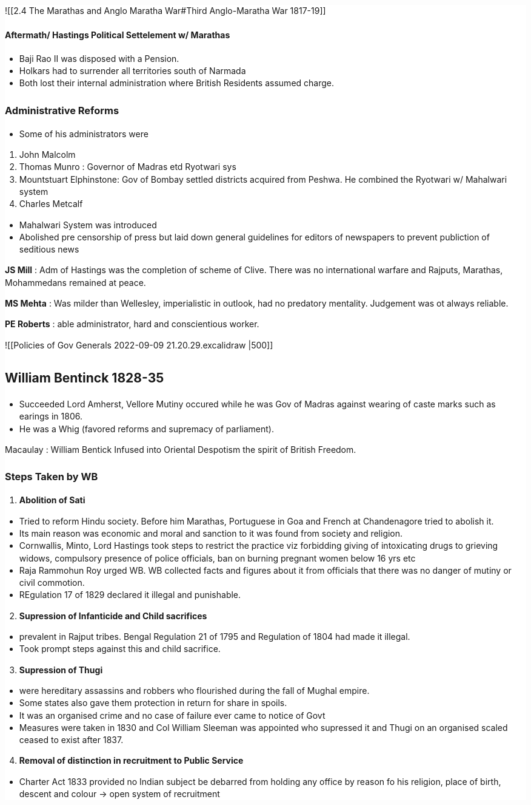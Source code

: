 ![[2.4 The Marathas and Anglo Maratha War#Third Anglo-Maratha War 1817-19]]

#### Aftermath/ Hastings Political Settelement w/ Marathas

- Baji Rao II was disposed with a Pension.
- Holkars had to surrender all territories south of Narmada
- Both lost their internal administration where British Residents assumed charge.

### Administrative Reforms

- Some of his administrators were

1. John Malcolm
2. Thomas Munro : Governor of Madras etd Ryotwari sys
3. Mountstuart Elphinstone: Gov of Bombay settled districts acquired from Peshwa. He combined the Ryotwari w/ Mahalwari system
4. Charles Metcalf

- Mahalwari System was introduced
- Abolished pre censorship of press but laid down general guidelines for editors of newspapers to prevent publiction of seditious news

**JS Mill** : Adm of Hastings was the completion of scheme of Clive. There was no international warfare and Rajputs, Marathas, Mohammedans remained at peace.

**MS Mehta** : Was milder than Wellesley, imperialistic in outlook, had no predatory mentality. Judgement was ot always reliable. 

**PE Roberts** : able administrator, hard and conscientious worker.
 

![[Policies of Gov Generals 2022-09-09 21.20.29.excalidraw |500]]

## William Bentinck 1828-35

- Succeeded Lord Amherst, Vellore Mutiny occured while he was Gov of Madras against wearing of caste marks such as earings in 1806.
- He was a Whig (favored reforms and supremacy of parliament).

Macaulay : William Bentick Infused into Oriental Despotism the spirit of British Freedom.


### Steps Taken by WB

1. **Abolition of Sati**
 - Tried to reform Hindu society. Before him Marathas, Portuguese in Goa and French at Chandenagore tried to abolish it.
 - Its main reason was economic and moral and sanction to it was found from society and religion.
 - Cornwallis, Minto, Lord Hastings took steps to restrict the practice viz forbidding giving of intoxicating drugs to grieving widows, compulsory presence of police officials, ban on burning pregnant women below 16 yrs etc
 - Raja Rammohun Roy urged WB. WB collected facts and figures about it from officials that there was no danger of mutiny or civil commotion.
 - REgulation 17 of 1829 declared it illegal and punishable.
2. **Supression of Infanticide and Child sacrifices**
 - prevalent in Rajput tribes. Bengal Regulation 21 of 1795 and Regulation of 1804 had made it illegal.
 - Took prompt steps against this and child sacrifice.
3. **Supression of Thugi**
 - were hereditary assassins and robbers who flourished during the fall of Mughal empire.
 - Some states also gave them protection in return for share in spoils.
 - It was an organised crime and no case of failure ever came to notice of Govt
 - Measures were taken in 1830 and Col William Sleeman was appointed who supressed it and Thugi on an organised scaled ceased to exist after 1837.
4. **Removal of distinction in recruitment to Public Service**
 - Charter Act 1833 provided no Indian subject be debarred from holding any office by reason fo his religion, place of birth, descent and colour -> open system of recruitment